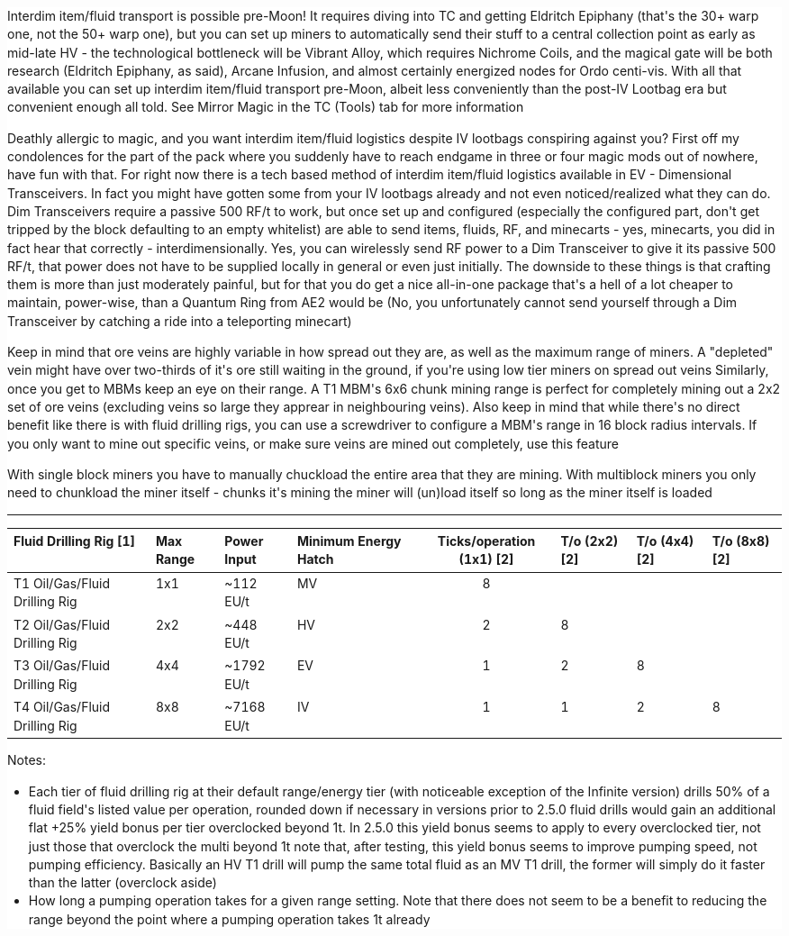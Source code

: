 Interdim item/fluid transport is possible pre-Moon! It requires diving into TC and getting Eldritch Epiphany (that's the 30+ warp one, not the 50+ warp one), but you can set up miners to automatically send their stuff to a central collection point as early as mid-late HV - the technological bottleneck will be Vibrant Alloy, which requires Nichrome Coils, and the magical gate will be both research (Eldritch Epiphany, as said), Arcane Infusion, and almost certainly energized nodes for Ordo centi-vis. With all that available you can set up interdim item/fluid transport pre-Moon, albeit less conveniently than the post-IV Lootbag era but convenient enough all told. See Mirror Magic in the TC (Tools) tab for more information

Deathly allergic to magic, and you want interdim item/fluid logistics despite IV lootbags conspiring against you? First off my condolences for the part of the pack where you suddenly have to reach endgame in three or four magic mods out of nowhere, have fun with that. For right now there is a tech based method of interdim item/fluid logistics available in EV - Dimensional Transceivers. In fact you might have gotten some from your IV lootbags already and not even noticed/realized what they can do. Dim Transceivers require a passive 500 RF/t to work, but once set up and configured (especially the configured part, don't get tripped by the block defaulting to an empty whitelist) are able to send items, fluids, RF, and minecarts - yes, minecarts, you did in fact hear that correctly - interdimensionally. Yes, you can wirelessly send RF power to a Dim Transceiver to give it its passive 500 RF/t, that power does not have to be supplied locally in general or even just initially. The downside to these things is that crafting them is more than just moderately painful, but for that you do get a nice all-in-one package that's a hell of a lot cheaper to maintain, power-wise, than a Quantum Ring from AE2 would be (No, you unfortunately cannot send yourself through a Dim Transceiver by catching a ride into a teleporting minecart)

Keep in mind that ore veins are highly variable in how spread out they are, as well as the maximum range of miners. A "depleted" vein might have over two-thirds of it's ore still waiting in the ground, if you're using low tier miners on spread out veins Similarly, once you get to MBMs keep an eye on their range. A T1 MBM's 6x6 chunk mining range is perfect for completely mining out a 2x2 set of ore veins (excluding veins so large they apprear in neighbouring veins). Also keep in mind that while there's no direct benefit like there is with fluid drilling rigs, you can use a screwdriver to configure a MBM's range in 16 block radius intervals. If you only want to mine out specific veins, or make sure veins are mined out completely, use this feature

With single block miners you have to manually chuckload the entire area that they are mining. With multiblock miners you only need to chunkload the miner itself - chunks it's mining the miner will (un)load itself so long as the miner itself is loaded

---

| Fluid Drilling Rig [1]        | Max Range | Power Input | Minimum Energy Hatch | Ticks/operation (1x1) [2] | T/o (2x2) [2] | T/o (4x4) [2] | T/o (8x8) [2] |
| :---------------------------- | :-------- | :---------- | :------------------- | :-----------------------: | :------------ | :------------ | :------------ |
| T1 Oil/Gas/Fluid Drilling Rig | 1x1       | ~112 EU/t   | MV                   |             8             |               |               |               |
| T2 Oil/Gas/Fluid Drilling Rig | 2x2       | ~448 EU/t   | HV                   |             2             | 8             |               |               |
| T3 Oil/Gas/Fluid Drilling Rig | 4x4       | ~1792 EU/t  | EV                   |             1             | 2             | 8             |               |
| T4 Oil/Gas/Fluid Drilling Rig | 8x8       | ~7168 EU/t  | IV                   |             1             | 1             | 2             | 8             |

Notes:

- Each tier of fluid drilling rig at their default range/energy tier (with noticeable exception of the Infinite version) drills 50% of a fluid field's listed value per operation, rounded down if necessary in versions prior to 2.5.0 fluid drills would gain an additional flat +25% yield bonus per tier overclocked beyond 1t. In 2.5.0 this yield bonus seems to apply to every overclocked tier, not just those that overclock the multi beyond 1t note that, after testing, this yield bonus seems to improve pumping speed, not pumping efficiency. Basically an HV T1 drill will pump the same total fluid as an MV T1 drill, the former will simply do it faster than the latter (overclock aside)
- How long a pumping operation takes for a given range setting. Note that there does not seem to be a benefit to reducing the range beyond the point where a pumping operation takes 1t already
